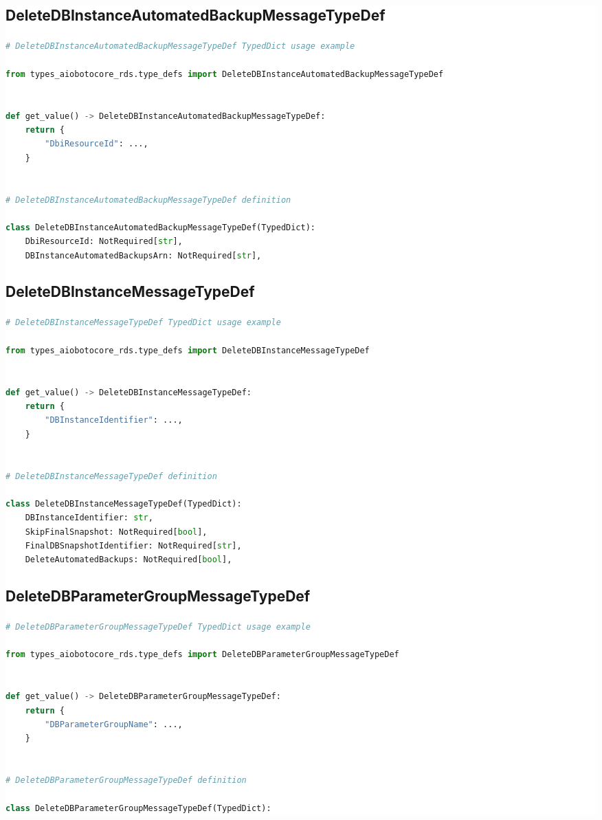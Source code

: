 

## DeleteDBInstanceAutomatedBackupMessageTypeDef

```python
# DeleteDBInstanceAutomatedBackupMessageTypeDef TypedDict usage example

from types_aiobotocore_rds.type_defs import DeleteDBInstanceAutomatedBackupMessageTypeDef


def get_value() -> DeleteDBInstanceAutomatedBackupMessageTypeDef:
    return {
        "DbiResourceId": ...,
    }


# DeleteDBInstanceAutomatedBackupMessageTypeDef definition

class DeleteDBInstanceAutomatedBackupMessageTypeDef(TypedDict):
    DbiResourceId: NotRequired[str],
    DBInstanceAutomatedBackupsArn: NotRequired[str],
```


## DeleteDBInstanceMessageTypeDef

```python
# DeleteDBInstanceMessageTypeDef TypedDict usage example

from types_aiobotocore_rds.type_defs import DeleteDBInstanceMessageTypeDef


def get_value() -> DeleteDBInstanceMessageTypeDef:
    return {
        "DBInstanceIdentifier": ...,
    }


# DeleteDBInstanceMessageTypeDef definition

class DeleteDBInstanceMessageTypeDef(TypedDict):
    DBInstanceIdentifier: str,
    SkipFinalSnapshot: NotRequired[bool],
    FinalDBSnapshotIdentifier: NotRequired[str],
    DeleteAutomatedBackups: NotRequired[bool],
```


## DeleteDBParameterGroupMessageTypeDef

```python
# DeleteDBParameterGroupMessageTypeDef TypedDict usage example

from types_aiobotocore_rds.type_defs import DeleteDBParameterGroupMessageTypeDef


def get_value() -> DeleteDBParameterGroupMessageTypeDef:
    return {
        "DBParameterGroupName": ...,
    }


# DeleteDBParameterGroupMessageTypeDef definition

class DeleteDBParameterGroupMessageTypeDef(TypedDict):
```